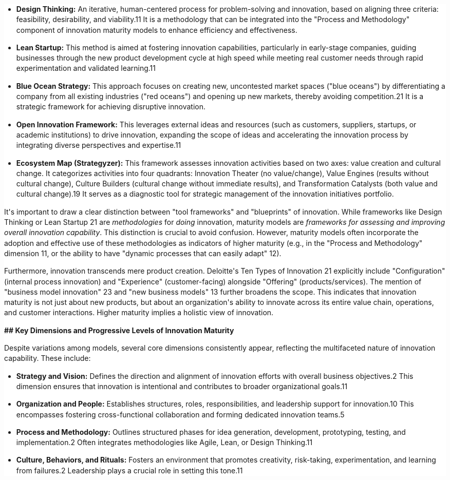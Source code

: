   * **Design Thinking:** An iterative, human-centered process for problem-solving and innovation, based on aligning three criteria: feasibility, desirability, and viability.11 It is a methodology that can be integrated into the "Process and Methodology" component of innovation maturity models to enhance efficiency and effectiveness.  
  
  * **Lean Startup:** This method is aimed at fostering innovation capabilities, particularly in early-stage companies, guiding businesses through the new product development cycle at high speed while meeting real customer needs through rapid experimentation and validated learning.11  
  
  * **Blue Ocean Strategy:** This approach focuses on creating new, uncontested market spaces ("blue oceans") by differentiating a company from all existing industries ("red oceans") and opening up new markets, thereby avoiding competition.21 It is a strategic framework for achieving disruptive innovation.  
  
  * **Open Innovation Framework:** This leverages external ideas and resources (such as customers, suppliers, startups, or academic institutions) to drive innovation, expanding the scope of ideas and accelerating the innovation process by integrating diverse perspectives and expertise.11  
  
  * **Ecosystem Map (Strategyzer):** This framework assesses innovation activities based on two axes: value creation and cultural change. It categorizes activities into four quadrants: Innovation Theater (no value/change), Value Engines (results without cultural change), Culture Builders (cultural change without immediate results), and Transformation Catalysts (both value and cultural change).19 It serves as a diagnostic tool for strategic management of the innovation initiatives portfolio.
  
  It's important to draw a clear distinction between "tool frameworks" and "blueprints" of innovation. While frameworks like Design Thinking or Lean Startup 21 are *methodologies* for *doing* innovation, maturity models are *frameworks for assessing and improving overall innovation capability*. This distinction is crucial to avoid confusion. However, maturity models often incorporate the adoption and effective use of these methodologies as indicators of higher maturity (e.g., in the "Process and Methodology" dimension 11, or the ability to have "dynamic processes that can easily adapt" 12).
  
  Furthermore, innovation transcends mere product creation. Deloitte's Ten Types of Innovation 21 explicitly include "Configuration" (internal process innovation) and "Experience" (customer-facing) alongside "Offering" (products/services). The mention of "business model innovation" 23 and "new business models" 13 further broadens the scope. This indicates that innovation maturity is not just about new products, but about an organization's ability to innovate across its entire value chain, operations, and customer interactions. Higher maturity implies a holistic view of innovation.
  
  **## **Key Dimensions and Progressive Levels of Innovation Maturity****
  
  Despite variations among models, several core dimensions consistently appear, reflecting the multifaceted nature of innovation capability. These include:
  
  * **Strategy and Vision:** Defines the direction and alignment of innovation efforts with overall business objectives.2 This dimension ensures that innovation is intentional and contributes to broader organizational goals.11  
  
  * **Organization and People:** Establishes structures, roles, responsibilities, and leadership support for innovation.10 This encompasses fostering cross-functional collaboration and forming dedicated innovation teams.5  
  
  * **Process and Methodology:** Outlines structured phases for idea generation, development, prototyping, testing, and implementation.2 Often integrates methodologies like Agile, Lean, or Design Thinking.11  
  
  * **Culture, Behaviors, and Rituals:** Fosters an environment that promotes creativity, risk-taking, experimentation, and learning from failures.2 Leadership plays a crucial role in setting this tone.11  
  